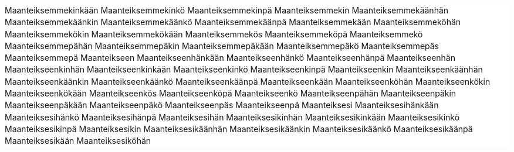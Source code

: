 Maanteiksemmekinkään
Maanteiksemmekinkö
Maanteiksemmekinpä
Maanteiksemmekin
Maanteiksemmekäänhän
Maanteiksemmekäänkin
Maanteiksemmekäänkö
Maanteiksemmekäänpä
Maanteiksemmekään
Maanteiksemmeköhän
Maanteiksemmekökin
Maanteiksemmekökään
Maanteiksemmekös
Maanteiksemmeköpä
Maanteiksemmekö
Maanteiksemmepähän
Maanteiksemmepäkin
Maanteiksemmepäkään
Maanteiksemmepäkö
Maanteiksemmepäs
Maanteiksemmepä
Maanteikseen
Maanteikseenhänkään
Maanteikseenhänkö
Maanteikseenhänpä
Maanteikseenhän
Maanteikseenkinhän
Maanteikseenkinkään
Maanteikseenkinkö
Maanteikseenkinpä
Maanteikseenkin
Maanteikseenkäänhän
Maanteikseenkäänkin
Maanteikseenkäänkö
Maanteikseenkäänpä
Maanteikseenkään
Maanteikseenköhän
Maanteikseenkökin
Maanteikseenkökään
Maanteikseenkös
Maanteikseenköpä
Maanteikseenkö
Maanteikseenpähän
Maanteikseenpäkin
Maanteikseenpäkään
Maanteikseenpäkö
Maanteikseenpäs
Maanteikseenpä
Maanteiksesi
Maanteiksesihänkään
Maanteiksesihänkö
Maanteiksesihänpä
Maanteiksesihän
Maanteiksesikinhän
Maanteiksesikinkään
Maanteiksesikinkö
Maanteiksesikinpä
Maanteiksesikin
Maanteiksesikäänhän
Maanteiksesikäänkin
Maanteiksesikäänkö
Maanteiksesikäänpä
Maanteiksesikään
Maanteiksesiköhän